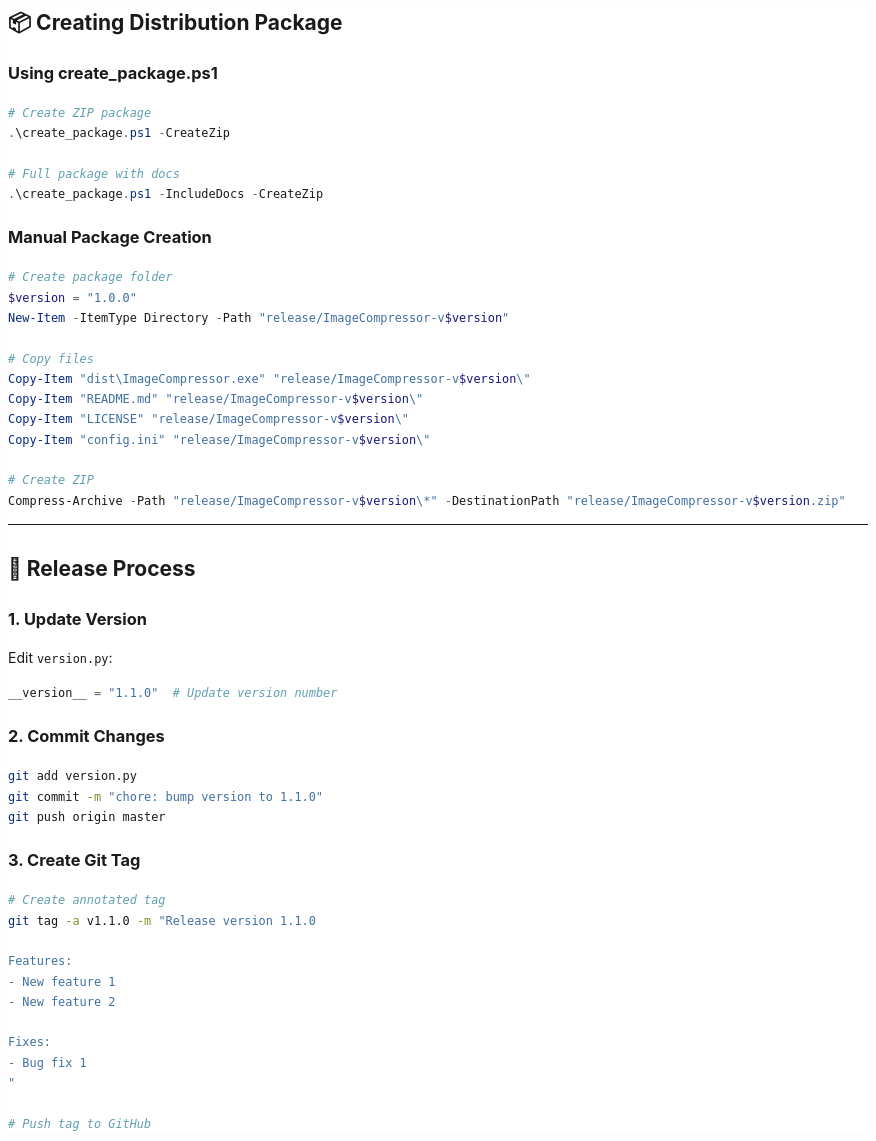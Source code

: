 
## 📦 Creating Distribution Package

### Using create_package.ps1

```powershell
# Create ZIP package
.\create_package.ps1 -CreateZip

# Full package with docs
.\create_package.ps1 -IncludeDocs -CreateZip
```

### Manual Package Creation

```powershell
# Create package folder
$version = "1.0.0"
New-Item -ItemType Directory -Path "release/ImageCompressor-v$version"

# Copy files
Copy-Item "dist\ImageCompressor.exe" "release/ImageCompressor-v$version\"
Copy-Item "README.md" "release/ImageCompressor-v$version\"
Copy-Item "LICENSE" "release/ImageCompressor-v$version\"
Copy-Item "config.ini" "release/ImageCompressor-v$version\"

# Create ZIP
Compress-Archive -Path "release/ImageCompressor-v$version\*" -DestinationPath "release/ImageCompressor-v$version.zip"
```

---

## 🚀 Release Process

### 1. Update Version

Edit `version.py`:
```python
__version__ = "1.1.0"  # Update version number
```

### 2. Commit Changes

```bash
git add version.py
git commit -m "chore: bump version to 1.1.0"
git push origin master
```

### 3. Create Git Tag

```bash
# Create annotated tag
git tag -a v1.1.0 -m "Release version 1.1.0

Features:
- New feature 1
- New feature 2

Fixes:
- Bug fix 1
"

# Push tag to GitHub
```